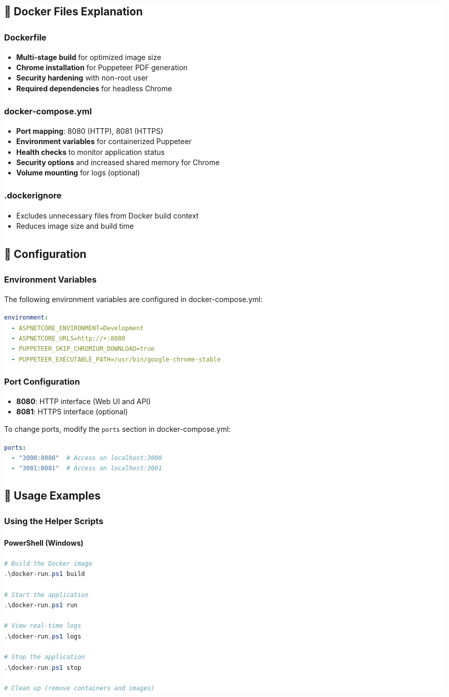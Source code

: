 ## 📁 Docker Files Explanation

### Dockerfile
- **Multi-stage build** for optimized image size
- **Chrome installation** for Puppeteer PDF generation
- **Security hardening** with non-root user
- **Required dependencies** for headless Chrome

### docker-compose.yml
- **Port mapping**: 8080 (HTTP), 8081 (HTTPS)
- **Environment variables** for containerized Puppeteer
- **Health checks** to monitor application status
- **Security options** and increased shared memory for Chrome
- **Volume mounting** for logs (optional)

### .dockerignore
- Excludes unnecessary files from Docker build context
- Reduces image size and build time

## 🔧 Configuration

### Environment Variables
The following environment variables are configured in docker-compose.yml:

```yaml
environment:
  - ASPNETCORE_ENVIRONMENT=Development
  - ASPNETCORE_URLS=http://+:8080
  - PUPPETEER_SKIP_CHROMIUM_DOWNLOAD=true
  - PUPPETEER_EXECUTABLE_PATH=/usr/bin/google-chrome-stable
```

### Port Configuration
- **8080**: HTTP interface (Web UI and API)
- **8081**: HTTPS interface (optional)

To change ports, modify the `ports` section in docker-compose.yml:
```yaml
ports:
  - "3000:8080"  # Access on localhost:3000
  - "3001:8081"  # Access on localhost:3001
```

## 🚀 Usage Examples

### Using the Helper Scripts

#### PowerShell (Windows)
```powershell
# Build the Docker image
.\docker-run.ps1 build

# Start the application
.\docker-run.ps1 run

# View real-time logs
.\docker-run.ps1 logs

# Stop the application
.\docker-run.ps1 stop

# Clean up (remove containers and images)
```